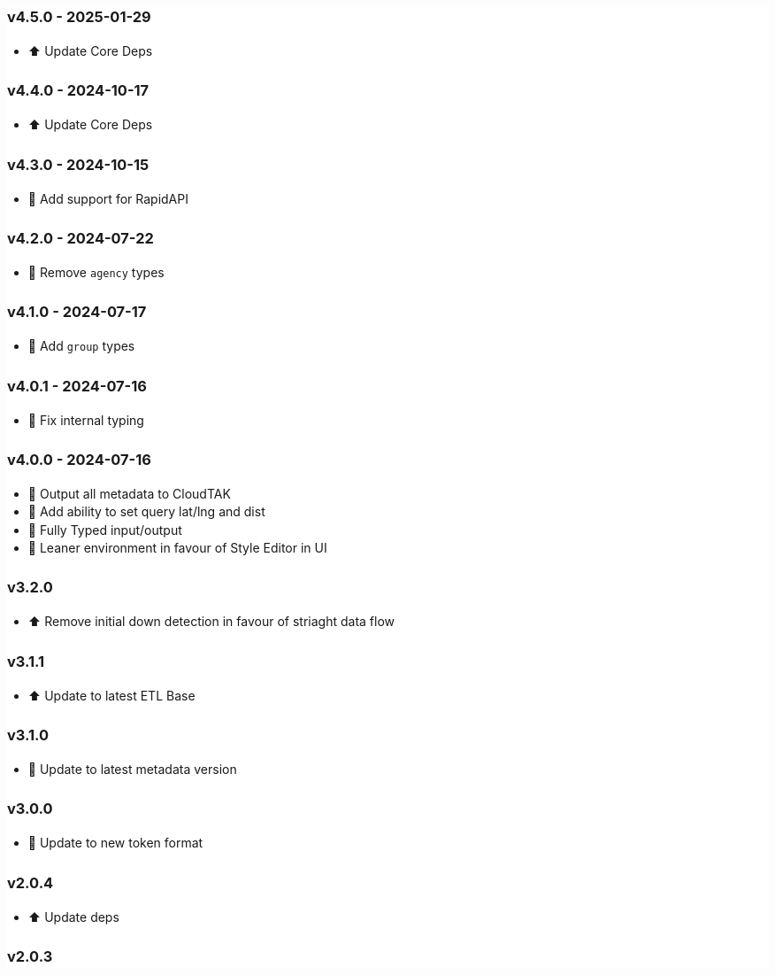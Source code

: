 ### v4.5.0 - 2025-01-29

- :arrow_up: Update Core Deps

### v4.4.0 - 2024-10-17

- :arrow_up: Update Core Deps

### v4.3.0 - 2024-10-15

- :rocket: Add support for RapidAPI

### v4.2.0 - 2024-07-22

- :rocket: Remove `agency` types

### v4.1.0 - 2024-07-17

- :rocket: Add `group` types

### v4.0.1 - 2024-07-16

- :bug: Fix internal typing

### v4.0.0 - 2024-07-16

- :tada: Output all metadata to CloudTAK
- :rocket: Add ability to set query lat/lng and dist
- :rocket: Fully Typed input/output
- :rocket: Leaner environment in favour of Style Editor in UI

### v3.2.0

- :arrow_up: Remove initial down detection in favour of striaght data flow

### v3.1.1

- :arrow_up: Update to latest ETL Base

### v3.1.0

- :rocket: Update to latest metadata version

### v3.0.0

- :rocket: Update to new token format

### v2.0.4

- :arrow_up: Update deps

### v2.0.3
